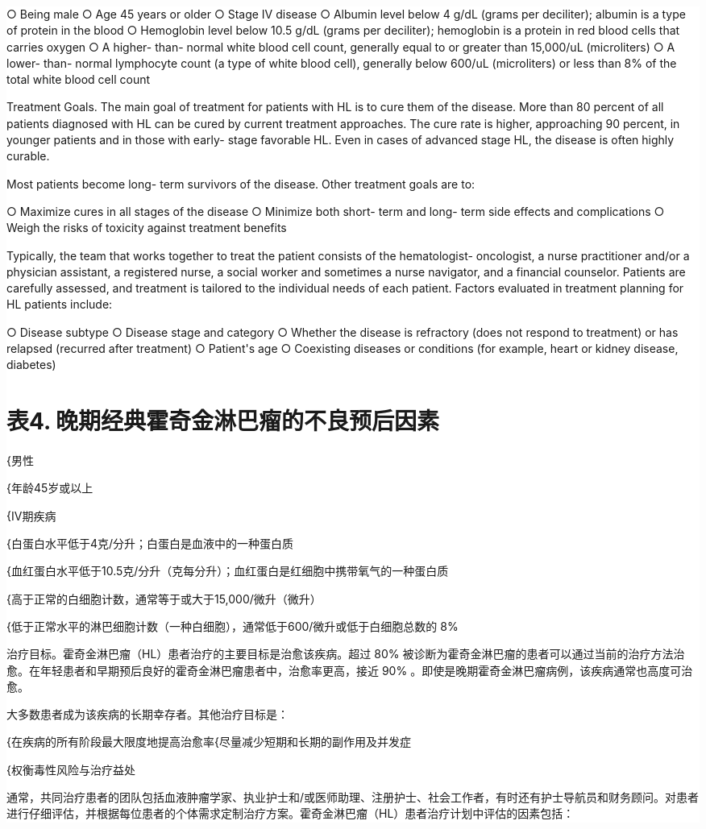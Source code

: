 $\bigcirc$  Being male  $\bigcirc$  Age 45 years or older  $\bigcirc$  Stage IV disease  $\bigcirc$  Albumin level below 4 g/dL (grams per deciliter); albumin is a type of protein in the blood  $\bigcirc$  Hemoglobin level below 10.5 g/dL (grams per deciliter); hemoglobin is a protein in red blood cells that carries oxygen  $\bigcirc$  A higher- than- normal white blood cell count, generally equal to or greater than 15,000/uL (microliters)  $\bigcirc$  A lower- than- normal lymphocyte count (a type of white blood cell), generally below 600/uL (microliters) or less than  $8\%$  of the total white blood cell count

Treatment Goals. The main goal of treatment for patients with HL is to cure them of the disease. More than 80 percent of all patients diagnosed with HL can be cured by current treatment approaches. The cure rate is higher, approaching 90 percent, in younger patients and in those with early- stage favorable HL. Even in cases of advanced stage HL, the disease is often highly curable.

Most patients become long- term survivors of the disease. Other treatment goals are to:

$\bigcirc$  Maximize cures in all stages of the disease  $\bigcirc$  Minimize both short- term and long- term side effects and complications  $\bigcirc$  Weigh the risks of toxicity against treatment benefits

Typically, the team that works together to treat the patient consists of the hematologist- oncologist, a nurse practitioner and/or a physician assistant, a registered nurse, a social worker and sometimes a nurse navigator, and a financial counselor. Patients are carefully assessed, and treatment is tailored to the individual needs of each patient. Factors evaluated in treatment planning for HL patients include:

$\bigcirc$  Disease subtype  $\bigcirc$  Disease stage and category  $\bigcirc$  Whether the disease is refractory (does not respond to treatment) or has relapsed (recurred after treatment)  $\bigcirc$  Patient's age  $\bigcirc$  Coexisting diseases or conditions (for example, heart or kidney disease, diabetes)

# 表4. 晚期经典霍奇金淋巴瘤的不良预后因素

{男性

{年龄45岁或以上

{IV期疾病

{白蛋白水平低于4克/分升；白蛋白是血液中的一种蛋白质

{血红蛋白水平低于10.5克/分升（克每分升）；血红蛋白是红细胞中携带氧气的一种蛋白质

{高于正常的白细胞计数，通常等于或大于15,000/微升（微升）

{低于正常水平的淋巴细胞计数（一种白细胞），通常低于600/微升或低于白细胞总数的  $8\%$

治疗目标。霍奇金淋巴瘤（HL）患者治疗的主要目标是治愈该疾病。超过  $80\%$  被诊断为霍奇金淋巴瘤的患者可以通过当前的治疗方法治愈。在年轻患者和早期预后良好的霍奇金淋巴瘤患者中，治愈率更高，接近  $90\%$  。即使是晚期霍奇金淋巴瘤病例，该疾病通常也高度可治愈。

大多数患者成为该疾病的长期幸存者。其他治疗目标是：

{在疾病的所有阶段最大限度地提高治愈率{尽量减少短期和长期的副作用及并发症

{权衡毒性风险与治疗益处

通常，共同治疗患者的团队包括血液肿瘤学家、执业护士和/或医师助理、注册护士、社会工作者，有时还有护士导航员和财务顾问。对患者进行仔细评估，并根据每位患者的个体需求定制治疗方案。霍奇金淋巴瘤（HL）患者治疗计划中评估的因素包括：
